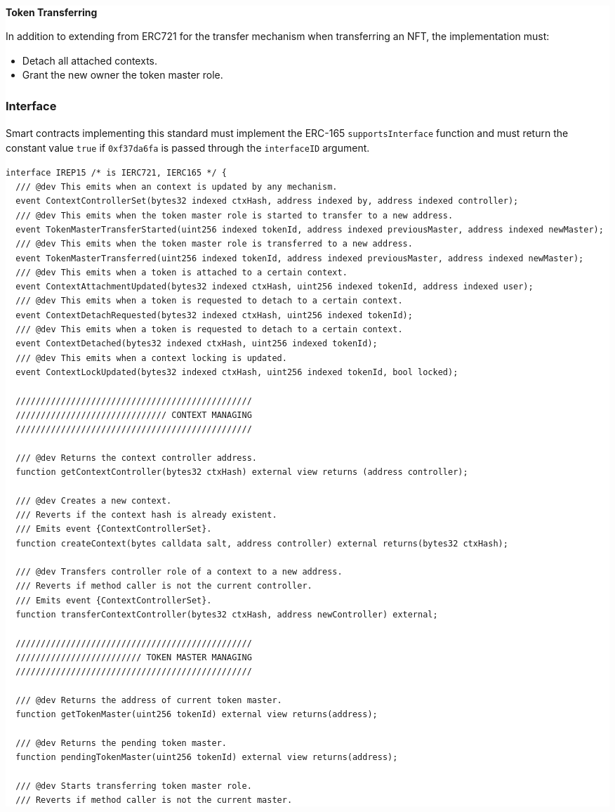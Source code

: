 **Token Transferring**

In addition to extending from ERC721 for the transfer mechanism when transferring an NFT, the implementation must:

- Detach all attached contexts.
- Grant the new owner the token master role.

### Interface

Smart contracts implementing this standard must implement the ERC-165 `supportsInterface` function and must return the constant value `true` if `0xf37da6fa` is passed through the `interfaceID` argument.

```solidity
interface IREP15 /* is IERC721, IERC165 */ {
  /// @dev This emits when an context is updated by any mechanism.
  event ContextControllerSet(bytes32 indexed ctxHash, address indexed by, address indexed controller);
  /// @dev This emits when the token master role is started to transfer to a new address.
  event TokenMasterTransferStarted(uint256 indexed tokenId, address indexed previousMaster, address indexed newMaster);
  /// @dev This emits when the token master role is transferred to a new address.
  event TokenMasterTransferred(uint256 indexed tokenId, address indexed previousMaster, address indexed newMaster);
  /// @dev This emits when a token is attached to a certain context.
  event ContextAttachmentUpdated(bytes32 indexed ctxHash, uint256 indexed tokenId, address indexed user);
  /// @dev This emits when a token is requested to detach to a certain context.
  event ContextDetachRequested(bytes32 indexed ctxHash, uint256 indexed tokenId);
  /// @dev This emits when a token is requested to detach to a certain context.
  event ContextDetached(bytes32 indexed ctxHash, uint256 indexed tokenId);
  /// @dev This emits when a context locking is updated.
  event ContextLockUpdated(bytes32 indexed ctxHash, uint256 indexed tokenId, bool locked);

  ///////////////////////////////////////////////
  ////////////////////////////// CONTEXT MANAGING
  ///////////////////////////////////////////////

  /// @dev Returns the context controller address.
  function getContextController(bytes32 ctxHash) external view returns (address controller);

  /// @dev Creates a new context.
  /// Reverts if the context hash is already existent.
  /// Emits event {ContextControllerSet}.
  function createContext(bytes calldata salt, address controller) external returns(bytes32 ctxHash);

  /// @dev Transfers controller role of a context to a new address.
  /// Reverts if method caller is not the current controller.
  /// Emits event {ContextControllerSet}.
  function transferContextController(bytes32 ctxHash, address newController) external;

  ///////////////////////////////////////////////
  ///////////////////////// TOKEN MASTER MANAGING
  ///////////////////////////////////////////////

  /// @dev Returns the address of current token master.
  function getTokenMaster(uint256 tokenId) external view returns(address);

  /// @dev Returns the pending token master.
  function pendingTokenMaster(uint256 tokenId) external view returns(address);

  /// @dev Starts transferring token master role.
  /// Reverts if method caller is not the current master.
```